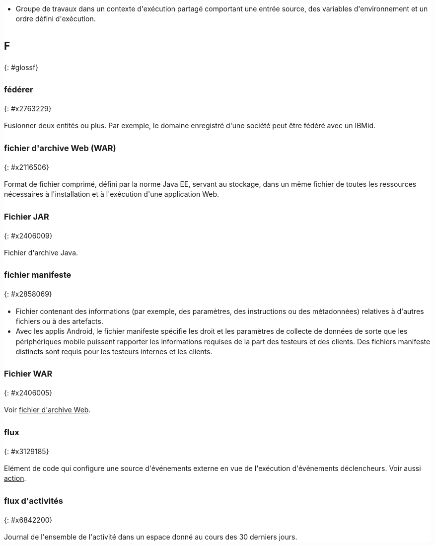 - Groupe de travaux dans un contexte d'exécution partagé comportant une entrée source, des variables d'environnement et un ordre défini
d'exécution.

## F
{: #glossf}

### fédérer
{: #x2763229}

Fusionner deux entités ou plus. Par exemple, le domaine enregistré d'une société peut être fédéré avec un IBMid.

### fichier d'archive Web (WAR)
{: #x2116506}

Format de fichier comprimé, défini par la norme Java EE, servant au
stockage, dans un même fichier de toutes les ressources nécessaires à
l'installation et à l'exécution d'une application Web.

### Fichier JAR
{: #x2406009}

Fichier d'archive Java.

### fichier manifeste
{: #x2858069}

- Fichier contenant des informations (par exemple, des paramètres, des instructions ou des métadonnées) relatives à d'autres fichiers ou à des artefacts.
- Avec les applis Android, le fichier manifeste spécifie les droit et les paramètres de collecte de données de sorte que les périphériques mobile puissent rapporter les informations requises de la part des testeurs et des clients. Des fichiers manifeste distincts sont requis pour les testeurs internes et les clients.

### Fichier WAR
{: #x2406005}

Voir [fichier d'archive Web](#x2116506).


### flux
{: #x3129185}

Elément de code qui configure une source d'événements externe en vue de l'exécution d'événements déclencheurs. Voir aussi
[action](#x2012974).

### flux d'activités
{: #x6842200}

Journal de l'ensemble de l'activité dans un espace donné au cours des 30 derniers jours.
